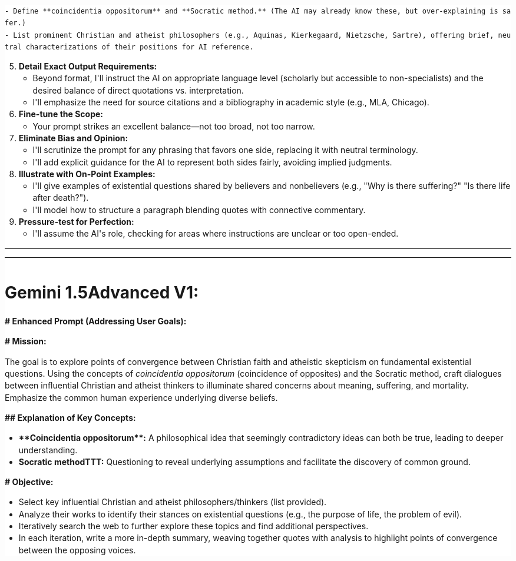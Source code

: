     - Define **coincidentia oppositorum** and **Socratic method.** (The AI may already know these, but over-explaining is safer.)
    - List prominent Christian and atheist philosophers (e.g., Aquinas, Kierkegaard, Nietzsche, Sartre), offering brief, neutral characterizations of their positions for AI reference.
5. **Detail Exact Output Requirements:**
    - Beyond format, I'll instruct the AI on appropriate language level (scholarly but accessible to non-specialists) and the desired balance of direct quotations vs. interpretation.
    - I'll emphasize the need for source citations and a bibliography in academic style (e.g., MLA, Chicago).
6. **Fine-tune the Scope:**
    - Your prompt strikes an excellent balance—not too broad, not too narrow.
7. **Eliminate Bias and Opinion:**
    - I'll scrutinize the prompt for any phrasing that favors one side, replacing it with neutral terminology.
    - I'll add explicit guidance for the AI to represent both sides fairly, avoiding implied judgments.
8. **Illustrate with On-Point Examples:**
    - I'll give examples of existential questions shared by believers and nonbelievers (e.g., "Why is there suffering?" "Is there life after death?").
    - I'll model how to structure a paragraph blending quotes with connective commentary.
9. **Pressure-test for Perfection:**
    - I'll assume the AI's role, checking for areas where instructions are unclear or too open-ended.

* * *

  

* * *

  

  

# **Gemini 1.5Advanced V1:**

**\# Enhanced Prompt (Addressing User Goals):**

**\# Mission:**

The goal is to explore points of convergence between Christian faith and atheistic skepticism on fundamental existential questions. Using the concepts of _coincidentia oppositorum_ (coincidence of opposites) and the Socratic method, craft dialogues between influential Christian and atheist thinkers to illuminate shared concerns about meaning, suffering, and mortality. Emphasize the common human experience underlying diverse beliefs.

**\## Explanation of Key Concepts:**

- **\*\*Coincidentia oppositorum\*\*:** A philosophical idea that seemingly contradictory ideas can both be true, leading to deeper understanding.
- **Socratic methodTTT:** Questioning to reveal underlying assumptions and facilitate the discovery of common ground.

**\# Objective:**

- Select key influential Christian and atheist philosophers/thinkers (list provided).
- Analyze their works to identify their stances on existential questions (e.g., the purpose of life, the problem of evil).
- Iteratively search the web to further explore these topics and find additional perspectives.
- In each iteration, write a more in-depth summary, weaving together quotes with analysis to highlight points of convergence between the opposing voices.
